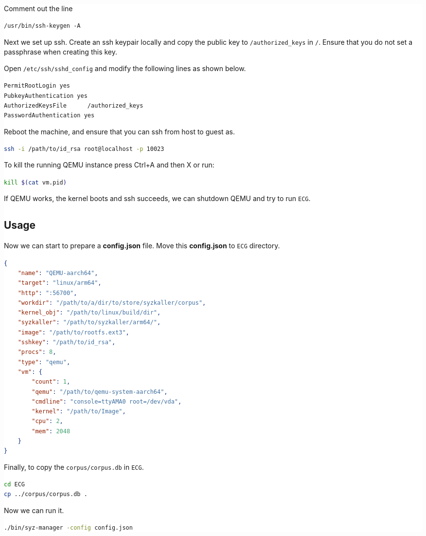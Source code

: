 Comment out the line

``` vim
/usr/bin/ssh-keygen -A
```

Next we set up ssh. Create an ssh keypair locally and copy the public key to `/authorized_keys` in `/`. Ensure that you do not set a passphrase when creating this key.

Open `/etc/ssh/sshd_config` and modify the following lines as shown below.

``` vim
PermitRootLogin yes
PubkeyAuthentication yes
AuthorizedKeysFile      /authorized_keys
PasswordAuthentication yes
```
Reboot the machine, and ensure that you can ssh from host to guest as.
``` bash
ssh -i /path/to/id_rsa root@localhost -p 10023
```

To kill the running QEMU instance press Ctrl+A and then X or run:
``` bash
kill $(cat vm.pid)
```

If QEMU works, the kernel boots and ssh succeeds, we can shutdown QEMU and try to run `ECG`.

## Usage

Now we can start to prepare a __config.json__ file. Move this __config.json__ to `ECG` directory.

``` json 
{
    "name": "QEMU-aarch64",
    "target": "linux/arm64",
    "http": ":56700",
    "workdir": "/path/to/a/dir/to/store/syzkaller/corpus",
    "kernel_obj": "/path/to/linux/build/dir",
    "syzkaller": "/path/to/syzkaller/arm64/",
    "image": "/path/to/rootfs.ext3",
    "sshkey": "/path/to/id_rsa",
    "procs": 8,
    "type": "qemu",
    "vm": {
        "count": 1,
        "qemu": "/path/to/qemu-system-aarch64",
        "cmdline": "console=ttyAMA0 root=/dev/vda",
        "kernel": "/path/to/Image",
        "cpu": 2,
        "mem": 2048
    }
}

```
Finally, to copy the `corpus/corpus.db` in `ECG`. 

```bash
cd ECG
cp ../corpus/corpus.db .
```

Now we can run it.

``` bash
./bin/syz-manager -config config.json
```